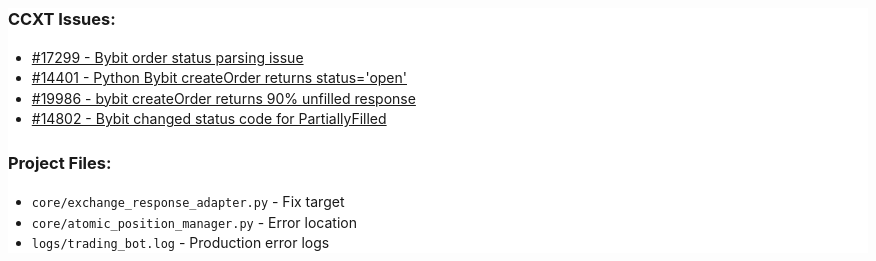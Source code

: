 ### CCXT Issues:
- [#17299 - Bybit order status parsing issue](https://github.com/ccxt/ccxt/issues/17299)
- [#14401 - Python Bybit createOrder returns status='open'](https://github.com/ccxt/ccxt/issues/14401)
- [#19986 - bybit createOrder returns 90% unfilled response](https://github.com/ccxt/ccxt/issues/19986)
- [#14802 - Bybit changed status code for PartiallyFilled](https://github.com/ccxt/ccxt/issues/14802)

### Project Files:
- `core/exchange_response_adapter.py` - Fix target
- `core/atomic_position_manager.py` - Error location
- `logs/trading_bot.log` - Production error logs
